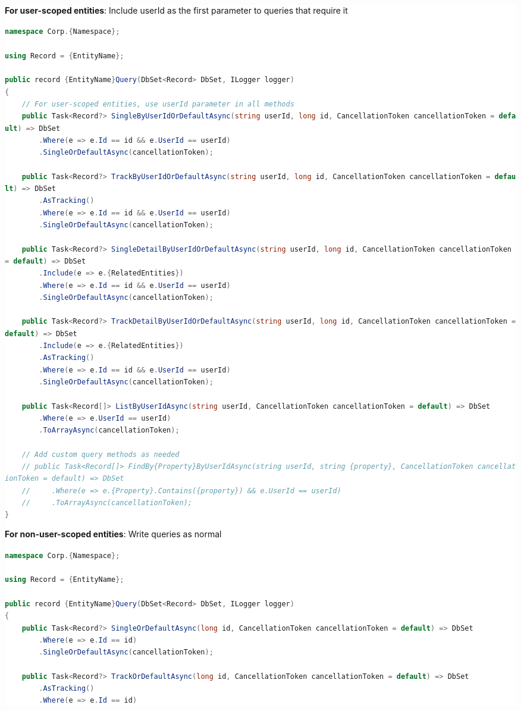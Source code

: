 **For user-scoped entities**: Include userId as the first parameter to queries that require it

```csharp
namespace Corp.{Namespace};

using Record = {EntityName};

public record {EntityName}Query(DbSet<Record> DbSet, ILogger logger)
{
    // For user-scoped entities, use userId parameter in all methods
    public Task<Record?> SingleByUserIdOrDefaultAsync(string userId, long id, CancellationToken cancellationToken = default) => DbSet
        .Where(e => e.Id == id && e.UserId == userId)
        .SingleOrDefaultAsync(cancellationToken);

    public Task<Record?> TrackByUserIdOrDefaultAsync(string userId, long id, CancellationToken cancellationToken = default) => DbSet
        .AsTracking()
        .Where(e => e.Id == id && e.UserId == userId)
        .SingleOrDefaultAsync(cancellationToken);

    public Task<Record?> SingleDetailByUserIdOrDefaultAsync(string userId, long id, CancellationToken cancellationToken = default) => DbSet
        .Include(e => e.{RelatedEntities})
        .Where(e => e.Id == id && e.UserId == userId)
        .SingleOrDefaultAsync(cancellationToken);

    public Task<Record?> TrackDetailByUserIdOrDefaultAsync(string userId, long id, CancellationToken cancellationToken = default) => DbSet
        .Include(e => e.{RelatedEntities})
        .AsTracking()
        .Where(e => e.Id == id && e.UserId == userId)
        .SingleOrDefaultAsync(cancellationToken);

    public Task<Record[]> ListByUserIdAsync(string userId, CancellationToken cancellationToken = default) => DbSet
        .Where(e => e.UserId == userId)
        .ToArrayAsync(cancellationToken);

    // Add custom query methods as needed
    // public Task<Record[]> FindBy{Property}ByUserIdAsync(string userId, string {property}, CancellationToken cancellationToken = default) => DbSet
    //     .Where(e => e.{Property}.Contains({property}) && e.UserId == userId)
    //     .ToArrayAsync(cancellationToken);
}
```

**For non-user-scoped entities**: Write queries as normal

```csharp
namespace Corp.{Namespace};

using Record = {EntityName};

public record {EntityName}Query(DbSet<Record> DbSet, ILogger logger)
{
    public Task<Record?> SingleOrDefaultAsync(long id, CancellationToken cancellationToken = default) => DbSet
        .Where(e => e.Id == id)
        .SingleOrDefaultAsync(cancellationToken);

    public Task<Record?> TrackOrDefaultAsync(long id, CancellationToken cancellationToken = default) => DbSet
        .AsTracking()
        .Where(e => e.Id == id)
```